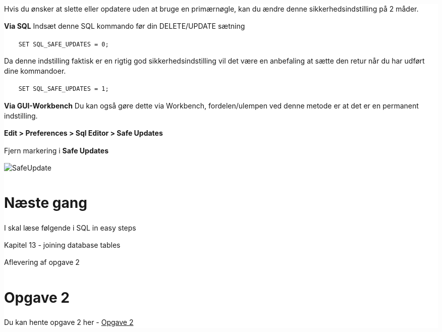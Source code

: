 Hvis du ønsker at slette eller opdatere uden at bruge en primærnøgle, kan du ændre denne sikkerhedsindstilling på 2 måder.

**Via SQL**
Indsæt denne SQL kommando før din DELETE/UPDATE sætning

```
	SET SQL_SAFE_UPDATES = 0;
```

Da denne indstilling faktisk er en rigtig god sikkerhedsindstilling vil det være en anbefaling at sætte den retur når du har udført dine kommandoer.

```
	SET SQL_SAFE_UPDATES = 1;
```

**Via GUI-Workbench**
Du kan også gøre dette via Workbench, fordelen/ulempen ved denne metode er at det er en permanent indstilling.

**Edit > Preferences > Sql Editor > Safe Updates**

Fjern markering i **Safe Updates**

![SafeUpdate](images/safeupdate.png)

# Næste gang
I skal læse følgende i SQL in easy steps

Kapitel 13 - joining database tables

Aflevering af opgave 2

# Opgave 2
Du kan hente opgave 2 her - [Opgave 2](02_opgave.md)

